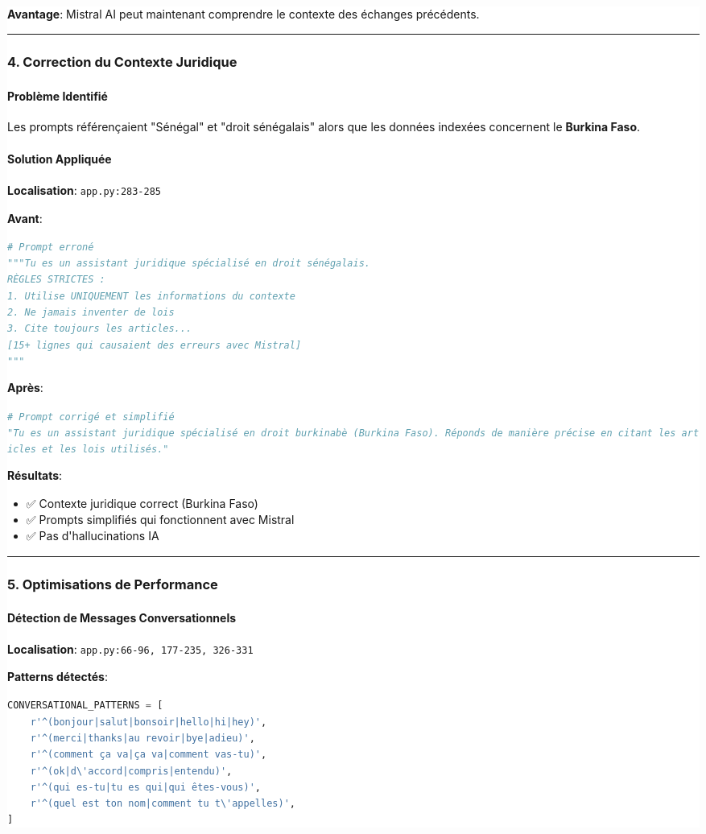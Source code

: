 **Avantage**: Mistral AI peut maintenant comprendre le contexte des échanges précédents.

---

### 4. **Correction du Contexte Juridique**

#### Problème Identifié
Les prompts référençaient "Sénégal" et "droit sénégalais" alors que les données indexées concernent le **Burkina Faso**.

#### Solution Appliquée
**Localisation**: `app.py:283-285`

**Avant**:
```python
# Prompt erroné
"""Tu es un assistant juridique spécialisé en droit sénégalais.
RÈGLES STRICTES :
1. Utilise UNIQUEMENT les informations du contexte
2. Ne jamais inventer de lois
3. Cite toujours les articles...
[15+ lignes qui causaient des erreurs avec Mistral]
"""
```

**Après**:
```python
# Prompt corrigé et simplifié
"Tu es un assistant juridique spécialisé en droit burkinabè (Burkina Faso). Réponds de manière précise en citant les articles et les lois utilisés."
```

**Résultats**:
- ✅ Contexte juridique correct (Burkina Faso)
- ✅ Prompts simplifiés qui fonctionnent avec Mistral
- ✅ Pas d'hallucinations IA

---

### 5. **Optimisations de Performance**

#### Détection de Messages Conversationnels
**Localisation**: `app.py:66-96, 177-235, 326-331`

**Patterns détectés**:
```python
CONVERSATIONAL_PATTERNS = [
    r'^(bonjour|salut|bonsoir|hello|hi|hey)',
    r'^(merci|thanks|au revoir|bye|adieu)',
    r'^(comment ça va|ça va|comment vas-tu)',
    r'^(ok|d\'accord|compris|entendu)',
    r'^(qui es-tu|tu es qui|qui êtes-vous)',
    r'^(quel est ton nom|comment tu t\'appelles)',
]
```
